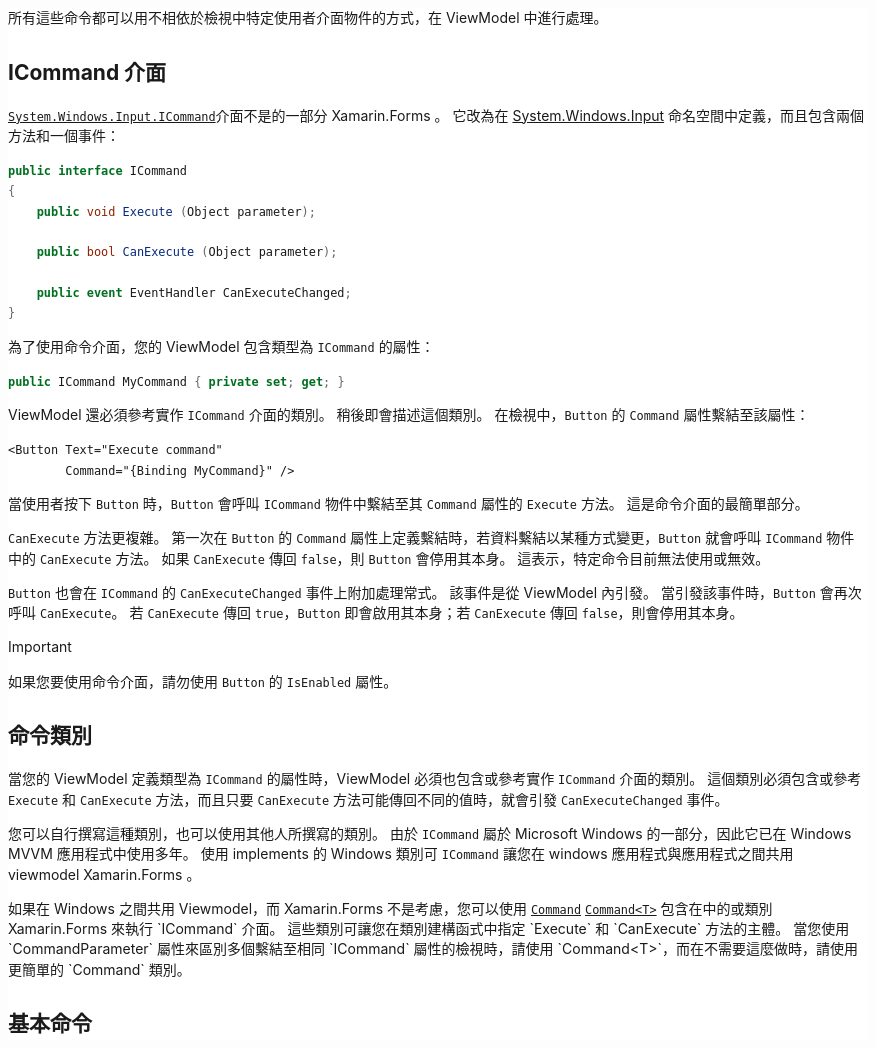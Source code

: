 所有這些命令都可以用不相依於檢視中特定使用者介面物件的方式，在 ViewModel 中進行處理。

## <a name="the-icommand-interface"></a>ICommand 介面

[`System.Windows.Input.ICommand`](xref:System.Windows.Input.ICommand)介面不是的一部分 Xamarin.Forms 。 它改為在 [System.Windows.Input](xref:System.Windows.Input) 命名空間中定義，而且包含兩個方法和一個事件：

```csharp
public interface ICommand
{
    public void Execute (Object parameter);

    public bool CanExecute (Object parameter);

    public event EventHandler CanExecuteChanged;
}
```

為了使用命令介面，您的 ViewModel 包含類型為 `ICommand` 的屬性：

```csharp
public ICommand MyCommand { private set; get; }
```

ViewModel 還必須參考實作 `ICommand` 介面的類別。 稍後即會描述這個類別。 在檢視中，`Button` 的 `Command` 屬性繫結至該屬性：

```xaml
<Button Text="Execute command"
        Command="{Binding MyCommand}" />
```

當使用者按下 `Button` 時，`Button` 會呼叫 `ICommand` 物件中繫結至其 `Command` 屬性的 `Execute` 方法。 這是命令介面的最簡單部分。

`CanExecute` 方法更複雜。 第一次在 `Button` 的 `Command` 屬性上定義繫結時，若資料繫結以某種方式變更，`Button` 就會呼叫 `ICommand` 物件中的 `CanExecute` 方法。 如果 `CanExecute` 傳回 `false`，則 `Button` 會停用其本身。 這表示，特定命令目前無法使用或無效。

`Button` 也會在 `ICommand` 的 `CanExecuteChanged` 事件上附加處理常式。 該事件是從 ViewModel 內引發。 當引發該事件時，`Button` 會再次呼叫 `CanExecute`。 若 `CanExecute` 傳回 `true`，`Button` 即會啟用其本身；若 `CanExecute` 傳回 `false`，則會停用其本身。

> [!IMPORTANT]
> 如果您要使用命令介面，請勿使用 `Button` 的 `IsEnabled` 屬性。  

## <a name="the-command-class"></a>命令類別

當您的 ViewModel 定義類型為 `ICommand` 的屬性時，ViewModel 必須也包含或參考實作 `ICommand` 介面的類別。 這個類別必須包含或參考 `Execute` 和 `CanExecute` 方法，而且只要 `CanExecute` 方法可能傳回不同的值時，就會引發 `CanExecuteChanged` 事件。

您可以自行撰寫這種類別，也可以使用其他人所撰寫的類別。 由於 `ICommand` 屬於 Microsoft Windows 的一部分，因此它已在 Windows MVVM 應用程式中使用多年。 使用 implements 的 Windows 類別可 `ICommand` 讓您在 windows 應用程式與應用程式之間共用 viewmodel Xamarin.Forms 。

如果在 Windows 之間共用 Viewmodel，而 Xamarin.Forms 不是考慮，您可以使用 [`Command`](xref:Xamarin.Forms.Command) [`Command<T>`](xref:Xamarin.Forms.Command`1) 包含在中的或類別 Xamarin.Forms 來執行 `ICommand` 介面。 這些類別可讓您在類別建構函式中指定 `Execute` 和 `CanExecute` 方法的主體。 當您使用 `CommandParameter` 屬性來區別多個繫結至相同 `ICommand` 屬性的檢視時，請使用 `Command<T>`，而在不需要這麼做時，請使用更簡單的 `Command` 類別。

## <a name="basic-commanding"></a>基本命令
